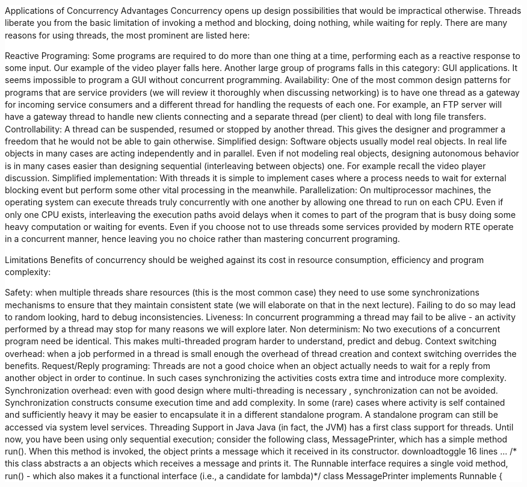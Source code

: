 Applications of Concurrency
Advantages
Concurrency opens up design possibilities that would be impractical otherwise. Threads liberate you from the basic limitation of invoking a method and blocking, doing nothing, while waiting for reply. There are many reasons for using threads, the most prominent are listed here:

Reactive Programing: Some programs are required to do more than one thing at a time, performing each as a reactive response to some input. Our example of the video player falls here. Another large group of programs falls in this category: GUI applications. It seems impossible to program a GUI without concurrent programming.
Availability: One of the most common design patterns for programs that are service providers (we will review it thoroughly when discussing networking) is to have one thread as a gateway for incoming service consumers and a different thread for handling the requests of each one. For example, an FTP server will have a gateway thread to handle new clients connecting and a separate thread (per client) to deal with long file transfers.
Controllability: A thread can be suspended, resumed or stopped by another thread. This gives the designer and programmer a freedom that he would not be able to gain otherwise.
Simplified design: Software objects usually model real objects. In real life objects in many cases are acting independently and in parallel. Even if not modeling real objects, designing autonomous behavior is in many cases easier than designing sequential (interleaving between objects) one. For example recall the video player discussion.
Simplified implementation: With threads it is simple to implement cases where a process needs to wait for external blocking event but perform some other vital processing in the meanwhile.
Parallelization: On multiprocessor machines, the operating system can execute threads truly concurrently with one another by allowing one thread to run on each CPU. Even if only one CPU exists, interleaving the execution paths avoid delays when it comes to part of the program that is busy doing some heavy computation or waiting for events.
Even if you choose not to use threads some services provided by modern RTE operate in a concurrent manner, hence leaving you no choice rather than mastering concurrent programing.

Limitations
Benefits of concurrency should be weighed against its cost in resource consumption, efficiency and program complexity:

Safety: when multiple threads share resources (this is the most common case) they need to use some synchronizations mechanisms to ensure that they maintain consistent state (we will elaborate on that in the next lecture). Failing to do so may lead to random looking, hard to debug inconsistencies.
Liveness: In concurrent programming a thread may fail to be alive - an activity performed by a thread may stop for many reasons we will explore later.
Non determinism: No two executions of a concurrent program need be identical. This makes multi-threaded program harder to understand, predict and debug.
Context switching overhead: when a job performed in a thread is small enough the overhead of thread creation and context switching overrides the benefits.
Request/Reply programing: Threads are not a good choice when an object actually needs to wait for a reply from another object in order to continue. In such cases synchronizing the activities costs extra time and introduce more complexity.
Synchronization overhead: even with good design where multi-threading is necessary , synchronization can not be avoided. Synchronization constructs consume execution time and add complexity.
In some (rare) cases where activity is self contained and sufficiently heavy it may be easier to encapsulate it in a different standalone program. A standalone program can still be accessed via system level services.
Threading Support in Java
Java (in fact, the JVM) has a first class support for threads. Until now, you have been using only sequential execution; consider the following class, MessagePrinter, which has a simple method run(). When this method is invoked, the object prints a message which it received in its constructor.
downloadtoggle
16 lines ...
/* this class abstracts a an objects which receives a message and prints it.
   The Runnable interface requires a single void method, run() - which also makes it a functional interface (i.e., a candidate for lambda)*/
class MessagePrinter implements Runnable {
 